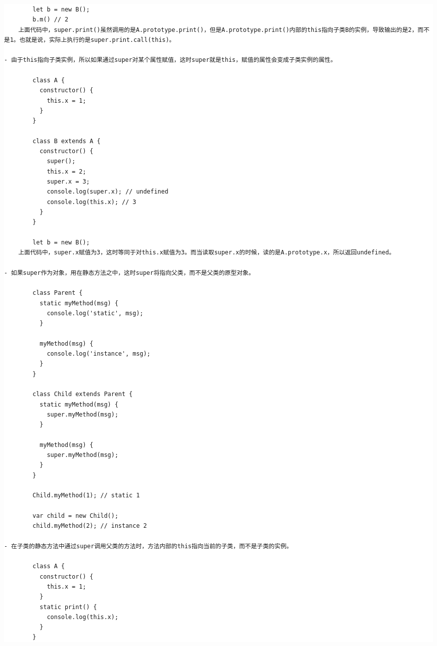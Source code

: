            let b = new B();
            b.m() // 2
        上面代码中，super.print()虽然调用的是A.prototype.print()，但是A.prototype.print()内部的this指向子类B的实例，导致输出的是2，而不是1。也就是说，实际上执行的是super.print.call(this)。

    - 由于this指向子类实例，所以如果通过super对某个属性赋值，这时super就是this，赋值的属性会变成子类实例的属性。

            class A {
              constructor() {
                this.x = 1;
              }
            }

            class B extends A {
              constructor() {
                super();
                this.x = 2;
                super.x = 3;
                console.log(super.x); // undefined
                console.log(this.x); // 3
              }
            }

            let b = new B();
        上面代码中，super.x赋值为3，这时等同于对this.x赋值为3。而当读取super.x的时候，读的是A.prototype.x，所以返回undefined。

    - 如果super作为对象，用在静态方法之中，这时super将指向父类，而不是父类的原型对象。

            class Parent {
              static myMethod(msg) {
                console.log('static', msg);
              }

              myMethod(msg) {
                console.log('instance', msg);
              }
            }

            class Child extends Parent {
              static myMethod(msg) {
                super.myMethod(msg);
              }

              myMethod(msg) {
                super.myMethod(msg);
              }
            }

            Child.myMethod(1); // static 1

            var child = new Child();
            child.myMethod(2); // instance 2

    - 在子类的静态方法中通过super调用父类的方法时，方法内部的this指向当前的子类，而不是子类的实例。

            class A {
              constructor() {
                this.x = 1;
              }
              static print() {
                console.log(this.x);
              }
            }
